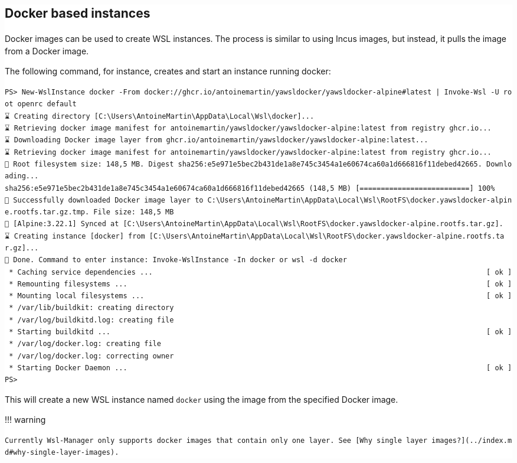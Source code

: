 ## Docker based instances

Docker images can be used to create WSL instances. The process is similar to
using Incus images, but instead, it pulls the image from a Docker image.

The following command, for instance, creates and start an instance running
docker:

```ps1con
PS> New-WslInstance docker -From docker://ghcr.io/antoinemartin/yawsldocker/yawsldocker-alpine#latest | Invoke-Wsl -U root openrc default
⌛ Creating directory [C:\Users\AntoineMartin\AppData\Local\Wsl\docker]...
⌛ Retrieving docker image manifest for antoinemartin/yawsldocker/yawsldocker-alpine:latest from registry ghcr.io...
⌛ Downloading Docker image layer from ghcr.io/antoinemartin/yawsldocker/yawsldocker-alpine:latest...
⌛ Retrieving docker image manifest for antoinemartin/yawsldocker/yawsldocker-alpine:latest from registry ghcr.io...
👀 Root filesystem size: 148,5 MB. Digest sha256:e5e971e5bec2b431de1a8e745c3454a1e60674ca60a1d666816f11debed42665. Downloading...
sha256:e5e971e5bec2b431de1a8e745c3454a1e60674ca60a1d666816f11debed42665 (148,5 MB) [==========================] 100%
🎉 Successfully downloaded Docker image layer to C:\Users\AntoineMartin\AppData\Local\Wsl\RootFS\docker.yawsldocker-alpine.rootfs.tar.gz.tmp. File size: 148,5 MB
🎉 [Alpine:3.22.1] Synced at [C:\Users\AntoineMartin\AppData\Local\Wsl\RootFS\docker.yawsldocker-alpine.rootfs.tar.gz].
⌛ Creating instance [docker] from [C:\Users\AntoineMartin\AppData\Local\Wsl\RootFS\docker.yawsldocker-alpine.rootfs.tar.gz]...
🎉 Done. Command to enter instance: Invoke-WslInstance -In docker or wsl -d docker
 * Caching service dependencies ...                                                                               [ ok ]
 * Remounting filesystems ...                                                                                     [ ok ]
 * Mounting local filesystems ...                                                                                 [ ok ]
 * /var/lib/buildkit: creating directory
 * /var/log/buildkitd.log: creating file
 * Starting buildkitd ...                                                                                         [ ok ]
 * /var/log/docker.log: creating file
 * /var/log/docker.log: correcting owner
 * Starting Docker Daemon ...                                                                                     [ ok ]
PS>
```

This will create a new WSL instance named `docker` using the image from the
specified Docker image.

!!! warning

    Currently Wsl-Manager only supports docker images that contain only one layer. See [Why single layer images?](../index.md#why-single-layer-images).


[incus images]: https://images.linuxcontainers.org/images
[incus image list]: https://images.linuxcontainers.org/images/
[incus]: https://linuxcontainers.org/